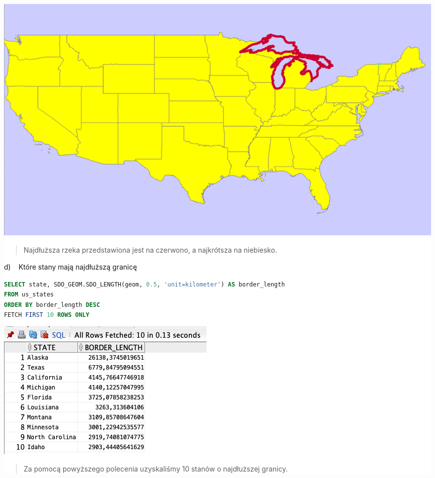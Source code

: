![alt text](image-33.png)

> Najdłuższa rzeka przedstawiona jest na czerwono, a najkrótsza na niebiesko.

d)    Które stany mają najdłuższą granicę

```sql
SELECT state, SDO_GEOM.SDO_LENGTH(geom, 0.5, 'unit=kilometer') AS border_length
FROM us_states
ORDER BY border_length DESC
FETCH FIRST 10 ROWS ONLY
```

![alt text](image-34.png)

> Za pomocą powyższego polecenia uzyskaliśmy 10 stanów o najdłuższej granicy.
